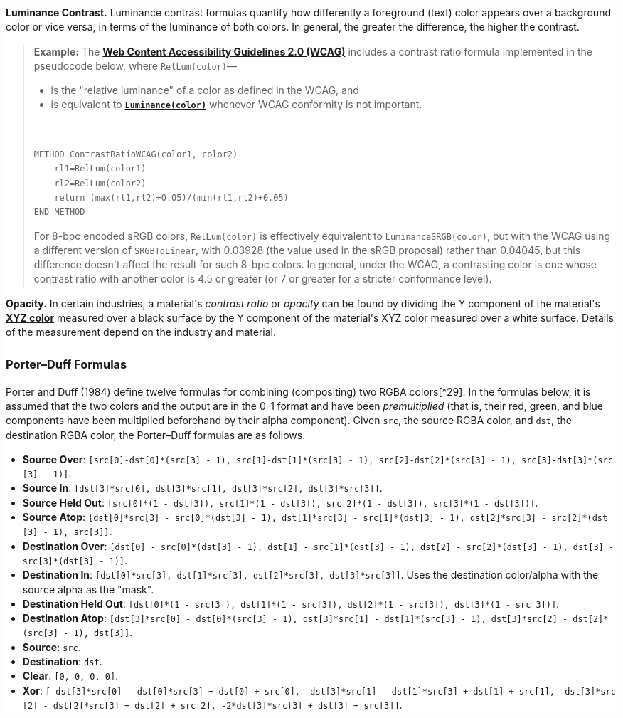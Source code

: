 **Luminance Contrast.** Luminance contrast formulas quantify how differently a foreground (text) color appears over a background color or vice versa, in terms of the luminance of both colors.  In general, the greater the difference, the higher the contrast.

> **Example:** The [**Web Content Accessibility Guidelines 2.0 (WCAG)**](https://www.w3.org/TR/2008/REC-WCAG20-20081211/#visual-audio-contrast-contrast) includes a contrast ratio formula implemented in the pseudocode below, where `RelLum(color)`&mdash;
> - is the "relative luminance" of a color as defined in the WCAG, and
> - is equivalent to [**`Luminance(color)`**](#Luminance_Factor_Grayscale) whenever WCAG conformity is not important.
>
> &nbsp;
>
>     METHOD ContrastRatioWCAG(color1, color2)
>         rl1=RelLum(color1)
>         rl2=RelLum(color2)
>         return (max(rl1,rl2)+0.05)/(min(rl1,rl2)+0.05)
>     END METHOD
>
> For 8-bpc encoded sRGB colors, `RelLum(color)` is effectively equivalent to `LuminanceSRGB(color)`, but with the WCAG using a different version of `SRGBToLinear`, with 0.03928 (the value used in the sRGB proposal) rather than 0.04045, but this difference doesn't affect the result for such 8-bpc colors.  In general, under the WCAG, a contrasting color is one whose contrast ratio with another color is 4.5 or greater (or 7 or greater for a stricter conformance level).

**Opacity.** In certain industries, a material's _contrast ratio_ or _opacity_ can be found by dividing the Y component of the material's [**XYZ color**](#CIE_XYZ) measured over a black surface by the Y component of the material's XYZ color measured over a white surface.  Details of the measurement depend on the industry and material.

<a id=Porter_ndash_Duff_Formulas></a>
### Porter&ndash;Duff Formulas

Porter and Duff (1984) define twelve formulas for combining (compositing) two RGBA colors[^29]. In the formulas below, it is assumed that the two colors and the output are in the 0-1 format and have been _premultiplied_ (that is, their red, green, and blue components have been multiplied beforehand by their alpha component).  Given `src`, the source RGBA color, and `dst`, the destination RGBA color, the Porter&ndash;Duff formulas are as follows.
- **Source Over**: `[src[0]-dst[0]*(src[3] - 1), src[1]-dst[1]*(src[3] - 1), src[2]-dst[2]*(src[3] - 1), src[3]-dst[3]*(src[3] - 1)]`.
- **Source In**: `[dst[3]*src[0], dst[3]*src[1], dst[3]*src[2], dst[3]*src[3]]`.
- **Source Held Out**: `[src[0]*(1 - dst[3]), src[1]*(1 - dst[3]), src[2]*(1 - dst[3]), src[3]*(1 - dst[3])]`.
- **Source Atop**: `[dst[0]*src[3] - src[0]*(dst[3] - 1), dst[1]*src[3] - src[1]*(dst[3] - 1), dst[2]*src[3] - src[2]*(dst[3] - 1), src[3]]`.
- **Destination Over**: `[dst[0] - src[0]*(dst[3] - 1), dst[1] - src[1]*(dst[3] - 1), dst[2] - src[2]*(dst[3] - 1), dst[3] - src[3]*(dst[3] - 1)]`.
- **Destination In**: `[dst[0]*src[3], dst[1]*src[3], dst[2]*src[3], dst[3]*src[3]]`.  Uses the destination color/alpha with the source alpha as the "mask".
- **Destination Held Out**: `[dst[0]*(1 - src[3]), dst[1]*(1 - src[3]), dst[2]*(1 - src[3]), dst[3]*(1 - src[3])]`.
- **Destination Atop**: `[dst[3]*src[0] - dst[0]*(src[3] - 1), dst[3]*src[1] - dst[1]*(src[3] - 1), dst[3]*src[2] - dst[2]*(src[3] - 1), dst[3]]`.
- **Source**: `src`.
- **Destination**: `dst`.
- **Clear**: `[0, 0, 0, 0]`.
- **Xor**: `[-dst[3]*src[0] - dst[0]*src[3] + dst[0] + src[0], -dst[3]*src[1] - dst[1]*src[3] + dst[1] + src[1], -dst[3]*src[2] - dst[2]*src[3] + dst[2] + src[2], -2*dst[3]*src[3] + dst[3] + src[3]]`.

